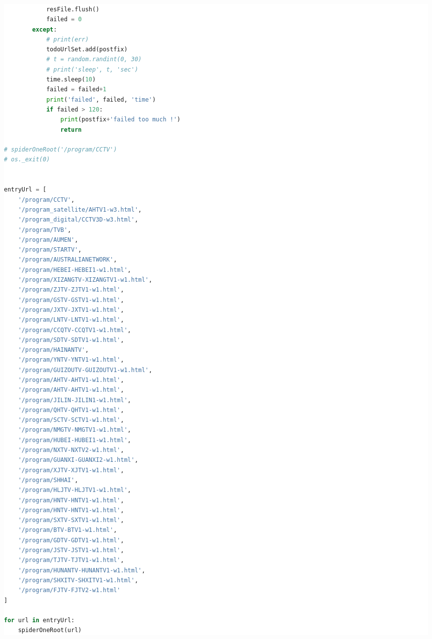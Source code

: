 ``` Python
            resFile.flush()
            failed = 0
        except:
            # print(err)
            todoUrlSet.add(postfix)
            # t = random.randint(0, 30)
            # print('sleep', t, 'sec')
            time.sleep(10)
            failed = failed+1
            print('failed', failed, 'time')
            if failed > 120:
                print(postfix+'failed too much !')
                return

# spiderOneRoot('/program/CCTV')
# os._exit(0)


entryUrl = [
    '/program/CCTV',
    '/program_satellite/AHTV1-w3.html',
    '/program_digital/CCTV3D-w3.html',
    '/program/TVB',
    '/program/AUMEN',
    '/program/STARTV',
    '/program/AUSTRALIANETWORK',
    '/program/HEBEI-HEBEI1-w1.html',
    '/program/XIZANGTV-XIZANGTV1-w1.html',
    '/program/ZJTV-ZJTV1-w1.html',
    '/program/GSTV-GSTV1-w1.html',
    '/program/JXTV-JXTV1-w1.html',
    '/program/LNTV-LNTV1-w1.html',
    '/program/CCQTV-CCQTV1-w1.html',
    '/program/SDTV-SDTV1-w1.html',
    '/program/HAINANTV',
    '/program/YNTV-YNTV1-w1.html',
    '/program/GUIZOUTV-GUIZOUTV1-w1.html',
    '/program/AHTV-AHTV1-w1.html',
    '/program/AHTV-AHTV1-w1.html',
    '/program/JILIN-JILIN1-w1.html',
    '/program/QHTV-QHTV1-w1.html',
    '/program/SCTV-SCTV1-w1.html',
    '/program/NMGTV-NMGTV1-w1.html',
    '/program/HUBEI-HUBEI1-w1.html',
    '/program/NXTV-NXTV2-w1.html',
    '/program/GUANXI-GUANXI2-w1.html',
    '/program/XJTV-XJTV1-w1.html',
    '/program/SHHAI',
    '/program/HLJTV-HLJTV1-w1.html',
    '/program/HNTV-HNTV1-w1.html',
    '/program/HNTV-HNTV1-w1.html',
    '/program/SXTV-SXTV1-w1.html',
    '/program/BTV-BTV1-w1.html',
    '/program/GDTV-GDTV1-w1.html',
    '/program/JSTV-JSTV1-w1.html',
    '/program/TJTV-TJTV1-w1.html',
    '/program/HUNANTV-HUNANTV1-w1.html',
    '/program/SHXITV-SHXITV1-w1.html',
    '/program/FJTV-FJTV2-w1.html'
]

for url in entryUrl:
    spiderOneRoot(url)
```